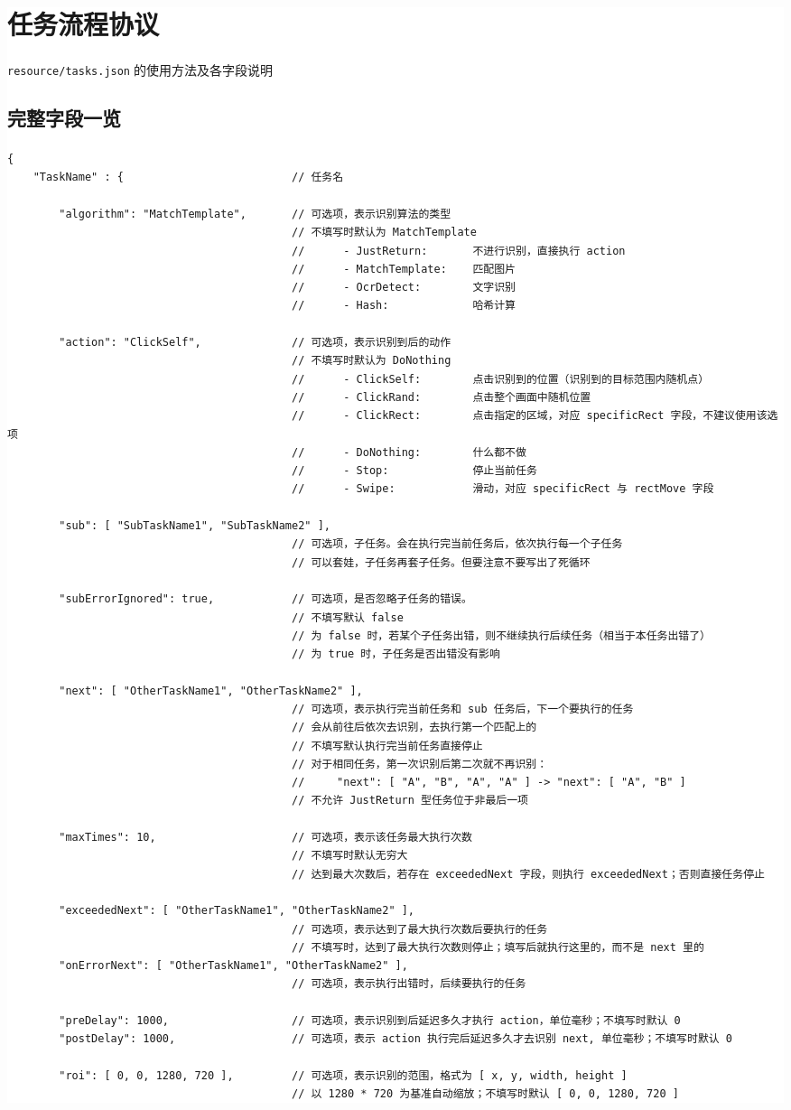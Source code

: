 # 任务流程协议

`resource/tasks.json` 的使用方法及各字段说明

## 完整字段一览

```jsonc
{
    "TaskName" : {                          // 任务名

        "algorithm": "MatchTemplate",       // 可选项，表示识别算法的类型
                                            // 不填写时默认为 MatchTemplate
                                            //      - JustReturn:       不进行识别，直接执行 action
                                            //      - MatchTemplate:    匹配图片
                                            //      - OcrDetect:        文字识别
                                            //      - Hash:             哈希计算

        "action": "ClickSelf",              // 可选项，表示识别到后的动作
                                            // 不填写时默认为 DoNothing
                                            //      - ClickSelf:        点击识别到的位置（识别到的目标范围内随机点）
                                            //      - ClickRand:        点击整个画面中随机位置
                                            //      - ClickRect:        点击指定的区域，对应 specificRect 字段，不建议使用该选项
                                            //      - DoNothing:        什么都不做
                                            //      - Stop:             停止当前任务
                                            //      - Swipe:            滑动，对应 specificRect 与 rectMove 字段

        "sub": [ "SubTaskName1", "SubTaskName2" ],
                                            // 可选项，子任务。会在执行完当前任务后，依次执行每一个子任务
                                            // 可以套娃，子任务再套子任务。但要注意不要写出了死循环

        "subErrorIgnored": true,            // 可选项，是否忽略子任务的错误。
                                            // 不填写默认 false
                                            // 为 false 时，若某个子任务出错，则不继续执行后续任务（相当于本任务出错了）
                                            // 为 true 时，子任务是否出错没有影响

        "next": [ "OtherTaskName1", "OtherTaskName2" ],
                                            // 可选项，表示执行完当前任务和 sub 任务后，下一个要执行的任务
                                            // 会从前往后依次去识别，去执行第一个匹配上的
                                            // 不填写默认执行完当前任务直接停止
                                            // 对于相同任务，第一次识别后第二次就不再识别：
                                            //     "next": [ "A", "B", "A", "A" ] -> "next": [ "A", "B" ]
                                            // 不允许 JustReturn 型任务位于非最后一项

        "maxTimes": 10,                     // 可选项，表示该任务最大执行次数
                                            // 不填写时默认无穷大
                                            // 达到最大次数后，若存在 exceededNext 字段，则执行 exceededNext；否则直接任务停止

        "exceededNext": [ "OtherTaskName1", "OtherTaskName2" ],
                                            // 可选项，表示达到了最大执行次数后要执行的任务
                                            // 不填写时，达到了最大执行次数则停止；填写后就执行这里的，而不是 next 里的
        "onErrorNext": [ "OtherTaskName1", "OtherTaskName2" ],
                                            // 可选项，表示执行出错时，后续要执行的任务

        "preDelay": 1000,                   // 可选项，表示识别到后延迟多久才执行 action，单位毫秒；不填写时默认 0
        "postDelay": 1000,                  // 可选项，表示 action 执行完后延迟多久才去识别 next, 单位毫秒；不填写时默认 0

        "roi": [ 0, 0, 1280, 720 ],         // 可选项，表示识别的范围，格式为 [ x, y, width, height ]
                                            // 以 1280 * 720 为基准自动缩放；不填写时默认 [ 0, 0, 1280, 720 ]
```
